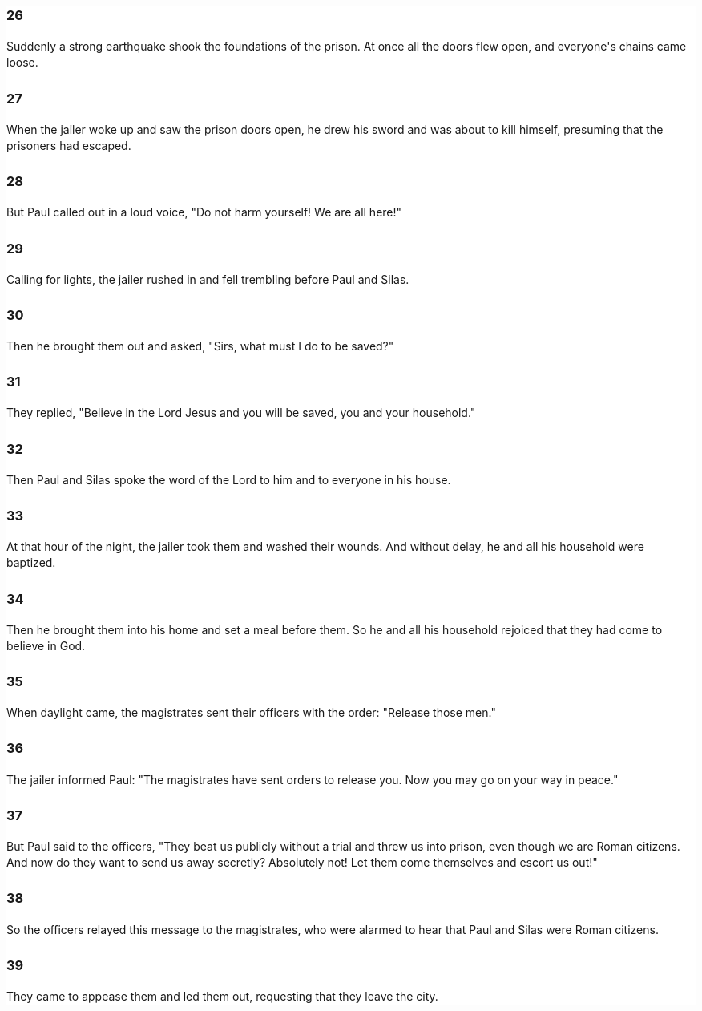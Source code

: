 ### 26
Suddenly a strong earthquake shook the foundations of the prison. At once all the doors flew open, and everyone's chains came loose.

### 27
When the jailer woke up and saw the prison doors open, he drew his sword and was about to kill himself, presuming that the prisoners had escaped.

### 28
But Paul called out in a loud voice, "Do not harm yourself! We are all here!"

### 29
Calling for lights, the jailer rushed in and fell trembling before Paul and Silas.

### 30
Then he brought them out and asked, "Sirs, what must I do to be saved?"

### 31
They replied, "Believe in the Lord Jesus and you will be saved, you and your household."

### 32
Then Paul and Silas spoke the word of the Lord to him and to everyone in his house.

### 33
At that hour of the night, the jailer took them and washed their wounds. And without delay, he and all his household were baptized.

### 34
Then he brought them into his home and set a meal before them. So he and all his household rejoiced that they had come to believe in God.

### 35
When daylight came, the magistrates sent their officers with the order: "Release those men."

### 36
The jailer informed Paul: "The magistrates have sent orders to release you. Now you may go on your way in peace."

### 37
But Paul said to the officers, "They beat us publicly without a trial and threw us into prison, even though we are Roman citizens. And now do they want to send us away secretly? Absolutely not! Let them come themselves and escort us out!"

### 38
So the officers relayed this message to the magistrates, who were alarmed to hear that Paul and Silas were Roman citizens.

### 39
They came to appease them and led them out, requesting that they leave the city.
